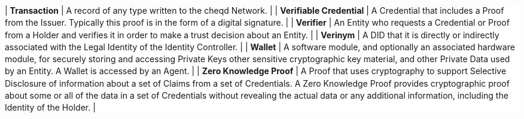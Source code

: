 | **Transaction**                         | A record of any type written to the cheqd Network.                                                                                                                                                                                                                                                                                                                                                                                                                                                                                                                                                                                                                                                                                                                                                                                                                                                                                                                        |
| **Verifiable Credential**               | A Credential that includes a Proof from the Issuer. Typically this proof is in the form of a digital signature.                                                                                                                                                                                                                                                                                                                                                                                                                                                                                                                                                                                                                                                                                                                                                                                                                                                           |
| **Verifier**                            | An Entity who requests a Credential or Proof from a Holder and verifies it in order to make a trust decision about an Entity.                                                                                                                                                                                                                                                                                                                                                                                                                                                                                                                                                                                                                                                                                                                                                                                                                                             |
| **Verinym**                             | A DID that it is directly or indirectly associated with the Legal Identity of the Identity Controller.                                                                                                                                                                                                                                                                                                                                                                                                                                                                                                                                                                                                                                                                                                                                                                                                                                                                    |
| **Wallet**                              | A software module, and optionally an associated hardware module, for securely storing and accessing Private Keys other sensitive cryptographic key material, and other Private Data used by an Entity. A Wallet is accessed by an Agent.                                                                                                                                                                                                                                                                                                                                                                                                                                                                                                                                                                                                                                                                                                                                  |
| **Zero Knowledge Proof**                | A Proof that uses cryptography to support Selective Disclosure of information about a set of Claims from a set of Credentials. A Zero Knowledge Proof provides cryptographic proof about some or all of the data in a set of Credentials without revealing the actual data or any additional information, including the Identity of the Holder.                                                                                                                                                                                                                                                                                                                                                                                                                                                                                                                                                                                                                           |
